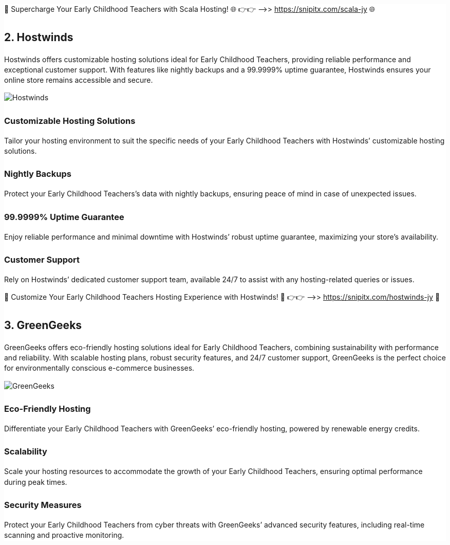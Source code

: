🚀 Supercharge Your Early Childhood Teachers with Scala Hosting! 🌐
👉👉 -->> https://snipitx.com/scala-jy 🌐

## 2. Hostwinds

Hostwinds offers customizable hosting solutions ideal for Early Childhood Teachers, providing reliable performance and exceptional customer support. With features like nightly backups and a 99.9999% uptime guarantee, Hostwinds ensures your online store remains accessible and secure.

![Hostwinds](https://i.imgur.com/53aSNXx.jpeg "Hostwinds Hosting")

### Customizable Hosting Solutions
Tailor your hosting environment to suit the specific needs of your Early Childhood Teachers with Hostwinds’ customizable hosting solutions.

### Nightly Backups
Protect your Early Childhood Teachers’s data with nightly backups, ensuring peace of mind in case of unexpected issues.

### 99.9999% Uptime Guarantee
Enjoy reliable performance and minimal downtime with Hostwinds’ robust uptime guarantee, maximizing your store’s availability.

### Customer Support
Rely on Hostwinds’ dedicated customer support team, available 24/7 to assist with any hosting-related queries or issues.

🌟 Customize Your Early Childhood Teachers Hosting Experience with Hostwinds! 🚀
👉👉 -->> https://snipitx.com/hostwinds-jy 🚀


## 3. GreenGeeks

GreenGeeks offers eco-friendly hosting solutions ideal for Early Childhood Teachers, combining sustainability with performance and reliability. With scalable hosting plans, robust security features, and 24/7 customer support, GreenGeeks is the perfect choice for environmentally conscious e-commerce businesses.

![GreenGeeks](https://i.imgur.com/eEwuntu.jpg "GreenGeeks Hosting")

### Eco-Friendly Hosting
Differentiate your Early Childhood Teachers with GreenGeeks’ eco-friendly hosting, powered by renewable energy credits.

### Scalability
Scale your hosting resources to accommodate the growth of your Early Childhood Teachers, ensuring optimal performance during peak times.

### Security Measures
Protect your Early Childhood Teachers from cyber threats with GreenGeeks’ advanced security features, including real-time scanning and proactive monitoring.

